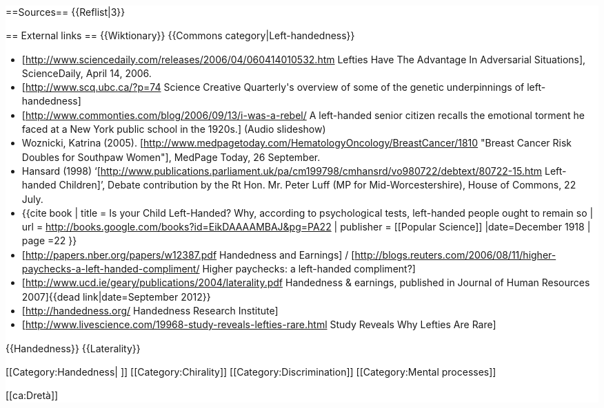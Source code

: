 ==Sources==
{{Reflist|3}}

== External links ==
{{Wiktionary}}
{{Commons category|Left-handedness}}
* [http://www.sciencedaily.com/releases/2006/04/060414010532.htm Lefties Have The Advantage In Adversarial Situations], ScienceDaily, April 14, 2006.
* [http://www.scq.ubc.ca/?p=74 Science Creative Quarterly's overview of some of the genetic underpinnings of left-handedness]
* [http://www.commonties.com/blog/2006/09/13/i-was-a-rebel/ A left-handed senior citizen recalls the emotional torment he faced at a New York public school in the 1920s.] (Audio slideshow)
* Woznicki, Katrina (2005). [http://www.medpagetoday.com/HematologyOncology/BreastCancer/1810 "Breast Cancer Risk Doubles for Southpaw Women"], MedPage Today, 26 September.
* Hansard (1998) ‘[http://www.publications.parliament.uk/pa/cm199798/cmhansrd/vo980722/debtext/80722-15.htm Left-handed Children]’, Debate contribution by the Rt Hon. Mr. Peter Luff (MP for Mid-Worcestershire), House of Commons, 22 July.
* {{cite book
 | title = Is your Child Left-Handed? Why, according to psychological tests, left-handed people ought to remain so
 | url = http://books.google.com/books?id=EikDAAAAMBAJ&pg=PA22
 | publisher = [[Popular Science]] |date=December 1918 | page =22
}}
* [http://papers.nber.org/papers/w12387.pdf Handedness and Earnings] / [http://blogs.reuters.com/2006/08/11/higher-paychecks-a-left-handed-compliment/ Higher paychecks: a left-handed compliment?]
* [http://www.ucd.ie/geary/publications/2004/laterality.pdf Handedness & earnings, published in Journal of Human Resources 2007]{{dead link|date=September 2012}}
* [http://handedness.org/ Handedness Research Institute]
* [http://www.livescience.com/19968-study-reveals-lefties-rare.html Study Reveals Why Lefties Are Rare]

{{Handedness}}
{{Laterality}}

[[Category:Handedness| ]]
[[Category:Chirality]]
[[Category:Discrimination]]
[[Category:Mental processes]]

[[ca:Dretà]]